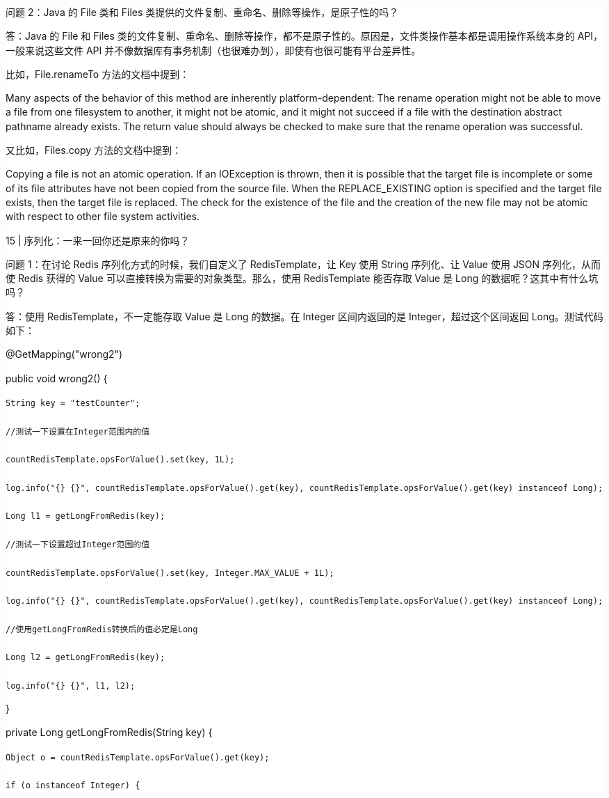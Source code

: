 问题 2：Java 的 File 类和 Files 类提供的文件复制、重命名、删除等操作，是原子性的吗？

答：Java 的 File 和 Files 类的文件复制、重命名、删除等操作，都不是原子性的。原因是，文件类操作基本都是调用操作系统本身的 API，一般来说这些文件 API 并不像数据库有事务机制（也很难办到），即使有也很可能有平台差异性。

比如，File.renameTo 方法的文档中提到：

Many aspects of the behavior of this method are inherently platform-dependent: The rename operation might not be able to move a file from one filesystem to another, it might not be atomic, and it might not succeed if a file with the destination abstract pathname already exists. The return value should always be checked to make sure that the rename operation was successful.

又比如，Files.copy 方法的文档中提到：

Copying a file is not an atomic operation. If an IOException is thrown, then it is possible that the target file is incomplete or some of its file attributes have not been copied from the source file. When the REPLACE_EXISTING option is specified and the target file exists, then the target file is replaced. The check for the existence of the file and the creation of the new file may not be atomic with respect to other file system activities.

15 | 序列化：一来一回你还是原来的你吗？

问题 1：在讨论 Redis 序列化方式的时候，我们自定义了 RedisTemplate，让 Key 使用 String 序列化、让 Value 使用 JSON 序列化，从而使 Redis 获得的 Value 可以直接转换为需要的对象类型。那么，使用 RedisTemplate 能否存取 Value 是 Long 的数据呢？这其中有什么坑吗？

答：使用 RedisTemplate，不一定能存取 Value 是 Long 的数据。在 Integer 区间内返回的是 Integer，超过这个区间返回 Long。测试代码如下：

@GetMapping("wrong2")

public void wrong2() {

    String key = "testCounter";

    //测试一下设置在Integer范围内的值

    countRedisTemplate.opsForValue().set(key, 1L);

    log.info("{} {}", countRedisTemplate.opsForValue().get(key), countRedisTemplate.opsForValue().get(key) instanceof Long);

    Long l1 = getLongFromRedis(key);

    //测试一下设置超过Integer范围的值

    countRedisTemplate.opsForValue().set(key, Integer.MAX_VALUE + 1L);

    log.info("{} {}", countRedisTemplate.opsForValue().get(key), countRedisTemplate.opsForValue().get(key) instanceof Long);

    //使用getLongFromRedis转换后的值必定是Long

    Long l2 = getLongFromRedis(key);

    log.info("{} {}", l1, l2);

}

private Long getLongFromRedis(String key) {

    Object o = countRedisTemplate.opsForValue().get(key);

    if (o instanceof Integer) {
